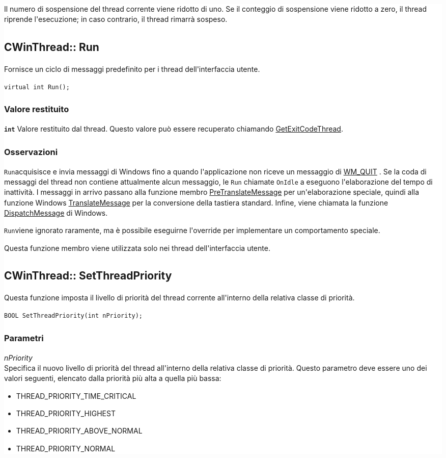 Il numero di sospensione del thread corrente viene ridotto di uno. Se il conteggio di sospensione viene ridotto a zero, il thread riprende l'esecuzione; in caso contrario, il thread rimarrà sospeso.

## <a name="cwinthreadrun"></a><a name="run"></a>CWinThread:: Run

Fornisce un ciclo di messaggi predefinito per i thread dell'interfaccia utente.

```
virtual int Run();
```

### <a name="return-value"></a>Valore restituito

**`int`** Valore restituito dal thread. Questo valore può essere recuperato chiamando [GetExitCodeThread](/windows/win32/api/processthreadsapi/nf-processthreadsapi-getexitcodethread).

### <a name="remarks"></a>Osservazioni

`Run`acquisisce e invia messaggi di Windows fino a quando l'applicazione non riceve un messaggio di [WM_QUIT](/windows/win32/winmsg/wm-quit) . Se la coda di messaggi del thread non contiene attualmente alcun messaggio, le `Run` chiamate `OnIdle` a eseguono l'elaborazione del tempo di inattività. I messaggi in arrivo passano alla funzione membro [PreTranslateMessage](#pretranslatemessage) per un'elaborazione speciale, quindi alla funzione Windows [TranslateMessage](/windows/win32/api/winuser/nf-winuser-translatemessage) per la conversione della tastiera standard. Infine, viene chiamata la funzione [DispatchMessage](/windows/win32/api/winuser/nf-winuser-dispatchmessage) di Windows.

`Run`viene ignorato raramente, ma è possibile eseguirne l'override per implementare un comportamento speciale.

Questa funzione membro viene utilizzata solo nei thread dell'interfaccia utente.

## <a name="cwinthreadsetthreadpriority"></a><a name="setthreadpriority"></a>CWinThread:: SetThreadPriority

Questa funzione imposta il livello di priorità del thread corrente all'interno della relativa classe di priorità.

```
BOOL SetThreadPriority(int nPriority);
```

### <a name="parameters"></a>Parametri

*nPriority*<br/>
Specifica il nuovo livello di priorità del thread all'interno della relativa classe di priorità. Questo parametro deve essere uno dei valori seguenti, elencato dalla priorità più alta a quella più bassa:

- THREAD_PRIORITY_TIME_CRITICAL

- THREAD_PRIORITY_HIGHEST

- THREAD_PRIORITY_ABOVE_NORMAL

- THREAD_PRIORITY_NORMAL
